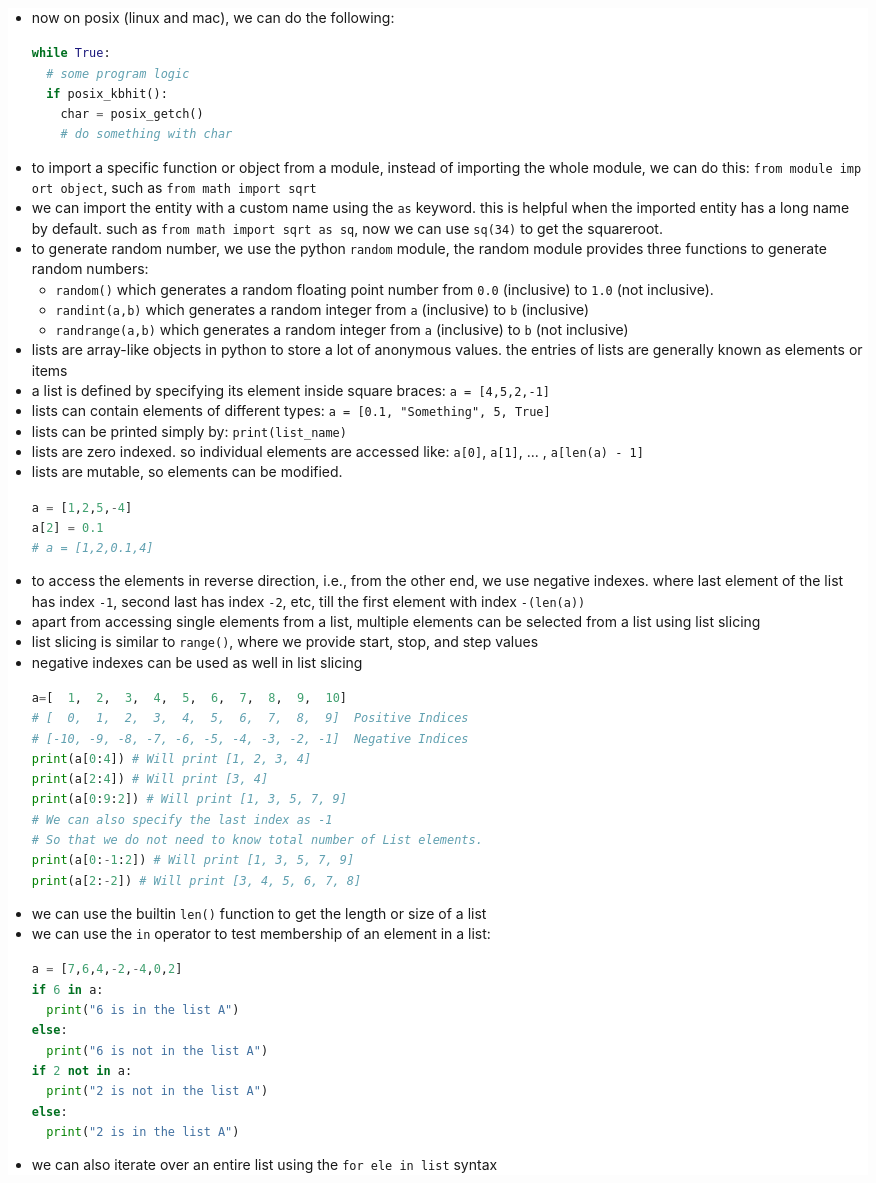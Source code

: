 - now on posix (linux and mac), we can do the following:
  ```py
  while True:
    # some program logic
    if posix_kbhit():
      char = posix_getch()
      # do something with char
  ```
- to import a specific function or object from a module, instead of importing the whole module, we can do this: `from module import object`, such as `from math import sqrt`
- we can import the entity with a custom name using the `as` keyword. this is helpful when the imported entity has a long name by default. such as `from math import sqrt as sq`, now we can use `sq(34)` to get the squareroot.
- to generate random number, we use the python `random` module, the random module provides three functions to generate random numbers:
  - `random()` which generates a random floating point number from `0.0` (inclusive) to `1.0` (not inclusive).
  - `randint(a,b)` which generates a random integer from `a` (inclusive) to `b` (inclusive)
  - `randrange(a,b)` which generates a random integer from `a` (inclusive) to `b` (not inclusive)
- lists are array-like objects in python to store a lot of anonymous values. the entries of lists are generally known as elements or items
- a list is defined by specifying its element inside square braces: `a = [4,5,2,-1]`
- lists can contain elements of different types: `a = [0.1, "Something", 5, True]`
- lists can be printed simply by: `print(list_name)`
- lists are zero indexed. so individual elements are accessed like: `a[0]`, `a[1]`, ... , `a[len(a) - 1]`
- lists are mutable, so elements can be modified.
  ```py
  a = [1,2,5,-4]
  a[2] = 0.1
  # a = [1,2,0.1,4]
  ```
- to access the elements in reverse direction, i.e., from the other end, we use negative indexes. where last element of the list has index `-1`, second last has index `-2`, etc, till the first element with index `-(len(a))`
- apart from accessing single elements from a list, multiple elements can be selected from a list using list slicing
- list slicing is similar to `range()`, where we provide start, stop, and step values
- negative indexes can be used as well in list slicing
  ```py
  a=[  1,  2,  3,  4,  5,  6,  7,  8,  9,  10]
  # [  0,  1,  2,  3,  4,  5,  6,  7,  8,  9]  Positive Indices
  # [-10, -9, -8, -7, -6, -5, -4, -3, -2, -1]  Negative Indices
  print(a[0:4]) # Will print [1, 2, 3, 4]
  print(a[2:4]) # Will print [3, 4]
  print(a[0:9:2]) # Will print [1, 3, 5, 7, 9]
  # We can also specify the last index as -1
  # So that we do not need to know total number of List elements.
  print(a[0:-1:2]) # Will print [1, 3, 5, 7, 9]
  print(a[2:-2]) # Will print [3, 4, 5, 6, 7, 8]
  ```
- we can use the builtin `len()` function to get the length or size of a list
- we can use the `in` operator to test membership of an element in a list:
  ```py
  a = [7,6,4,-2,-4,0,2]
  if 6 in a:
    print("6 is in the list A")
  else:
    print("6 is not in the list A")
  if 2 not in a:
    print("2 is not in the list A")
  else:
    print("2 is in the list A")
  ```
- we can also iterate over an entire list using the `for ele in list` syntax